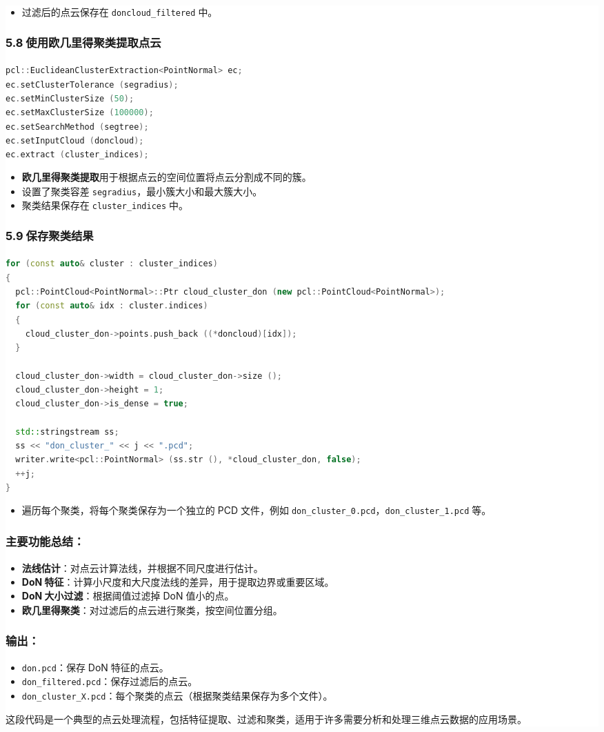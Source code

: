 - 过滤后的点云保存在 `doncloud_filtered` 中。

### 5.8 **使用欧几里得聚类提取点云**
```cpp
pcl::EuclideanClusterExtraction<PointNormal> ec;
ec.setClusterTolerance (segradius);
ec.setMinClusterSize (50);
ec.setMaxClusterSize (100000);
ec.setSearchMethod (segtree);
ec.setInputCloud (doncloud);
ec.extract (cluster_indices);
```
- **欧几里得聚类提取**用于根据点云的空间位置将点云分割成不同的簇。
- 设置了聚类容差 `segradius`，最小簇大小和最大簇大小。
- 聚类结果保存在 `cluster_indices` 中。

### 5.9 **保存聚类结果**
```cpp
for (const auto& cluster : cluster_indices)
{
  pcl::PointCloud<PointNormal>::Ptr cloud_cluster_don (new pcl::PointCloud<PointNormal>);
  for (const auto& idx : cluster.indices)
  {
    cloud_cluster_don->points.push_back ((*doncloud)[idx]);
  }

  cloud_cluster_don->width = cloud_cluster_don->size ();
  cloud_cluster_don->height = 1;
  cloud_cluster_don->is_dense = true;

  std::stringstream ss;
  ss << "don_cluster_" << j << ".pcd";
  writer.write<pcl::PointNormal> (ss.str (), *cloud_cluster_don, false);
  ++j;
}
```
- 遍历每个聚类，将每个聚类保存为一个独立的 PCD 文件，例如 `don_cluster_0.pcd`，`don_cluster_1.pcd` 等。

### 主要功能总结：
- **法线估计**：对点云计算法线，并根据不同尺度进行估计。
- **DoN 特征**：计算小尺度和大尺度法线的差异，用于提取边界或重要区域。
- **DoN 大小过滤**：根据阈值过滤掉 DoN 值小的点。
- **欧几里得聚类**：对过滤后的点云进行聚类，按空间位置分组。

### 输出：
- `don.pcd`：保存 DoN 特征的点云。
- `don_filtered.pcd`：保存过滤后的点云。
- `don_cluster_X.pcd`：每个聚类的点云（根据聚类结果保存为多个文件）。

这段代码是一个典型的点云处理流程，包括特征提取、过滤和聚类，适用于许多需要分析和处理三维点云数据的应用场景。







